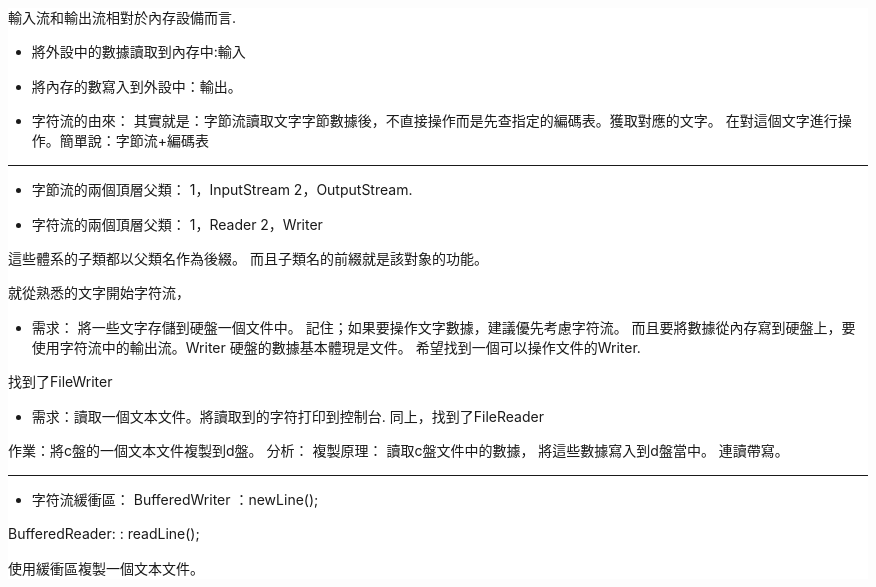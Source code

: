 

輸入流和輸出流相對於內存設備而言.

- 將外設中的數據讀取到內存中:輸入
- 將內存的數寫入到外設中：輸出。


- 字符流的由來：
其實就是：字節流讀取文字字節數據後，不直接操作而是先查指定的編碼表。獲取對應的文字。
在對這個文字進行操作。簡單說：字節流+編碼表 

---------------------------------------

- 字節流的兩個頂層父類：
1，InputStream  2，OutputStream.

- 字符流的兩個頂層父類：
1，Reader 2，Writer

這些體系的子類都以父類名作為後綴。 
而且子類名的前綴就是該對象的功能。


就從熟悉的文字開始字符流，


- 需求：
將一些文字存儲到硬盤一個文件中。
記住；如果要操作文字數據，建議優先考慮字符流。
而且要將數據從內存寫到硬盤上，要使用字符流中的輸出流。Writer
硬盤的數據基本體現是文件。 希望找到一個可以操作文件的Writer.

找到了FileWriter



- 需求：讀取一個文本文件。將讀取到的字符打印到控制台.
同上，找到了FileReader



作業：將c盤的一個文本文件複製到d盤。
分析：
複製原理：
讀取c盤文件中的數據，
將這些數據寫入到d盤當中。
連讀帶寫。

---

- 字符流緩衝區：
BufferedWriter 
	：newLine();
	
BufferedReader:
	: readLine();


使用緩衝區複製一個文本文件。 


